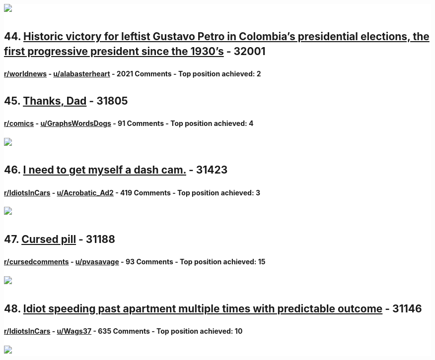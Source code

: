 <a href="https://i.redd.it/gsbnd41q1k691.gif"><img src="https://b.thumbs.redditmedia.com/sJ0pkCVuNBv4G9qKweeUFtF-hJ8ErNphTsEEp0ANJ5c.jpg"></img></a>

## 44. [Historic victory for leftist Gustavo Petro in Colombia’s presidential elections, the first progressive president since the 1930’s](http://reddit.com/r/worldnews/comments/vg631a/historic_victory_for_leftist_gustavo_petro_in/) - 32001
#### [r/worldnews](http://reddit.com/r/worldnews) - [u/alabasterheart](http://reddit.com/u/alabasterheart) - 2021 Comments - Top position achieved: 2

## 45. [Thanks, Dad](http://reddit.com/r/comics/comments/vfr8c3/thanks_dad/) - 31805
#### [r/comics](http://reddit.com/r/comics) - [u/GraphsWordsDogs](http://reddit.com/u/GraphsWordsDogs) - 91 Comments - Top position achieved: 4

<a href="https://i.redd.it/3xzgjfv0oj691.png"><img src="https://b.thumbs.redditmedia.com/9RvdSSAAFGo4V_YzmvAPcFX50kVeBSbu9tN-ym3C7To.jpg"></img></a>

## 46. [I need to get myself a dash cam.](http://reddit.com/r/IdiotsInCars/comments/vfqxkx/i_need_to_get_myself_a_dash_cam/) - 31423
#### [r/IdiotsInCars](http://reddit.com/r/IdiotsInCars) - [u/Acrobatic_Ad2](http://reddit.com/u/Acrobatic_Ad2) - 419 Comments - Top position achieved: 3

<a href="https://v.redd.it/toenxde6kj691"><img src="https://b.thumbs.redditmedia.com/PD6qsUd2EdEN88WVfYX_qVMKH_R2gznqoC6lL8aW4tc.jpg"></img></a>

## 47. [Cursed pill](http://reddit.com/r/cursedcomments/comments/vfk6u3/cursed_pill/) - 31188
#### [r/cursedcomments](http://reddit.com/r/cursedcomments) - [u/pvasavage](http://reddit.com/u/pvasavage) - 93 Comments - Top position achieved: 15

<a href="https://i.redd.it/amrh7zrfdh691.jpg"><img src="https://b.thumbs.redditmedia.com/0MVBWWGXoq0hRrkdnS7y4jVi66ZUtWYGJfw0mdXqu0A.jpg"></img></a>

## 48. [Idiot speeding past apartment multiple times with predictable outcome](http://reddit.com/r/IdiotsInCars/comments/vfyefr/idiot_speeding_past_apartment_multiple_times_with/) - 31146
#### [r/IdiotsInCars](http://reddit.com/r/IdiotsInCars) - [u/Wags37](http://reddit.com/u/Wags37) - 635 Comments - Top position achieved: 10

<a href="https://v.redd.it/atl6f5rxpl691"><img src="https://b.thumbs.redditmedia.com/H-WcA3TGdcVfnHhYVusvdM2kH8qVkDy4vvAfGMe24QM.jpg"></img></a>
